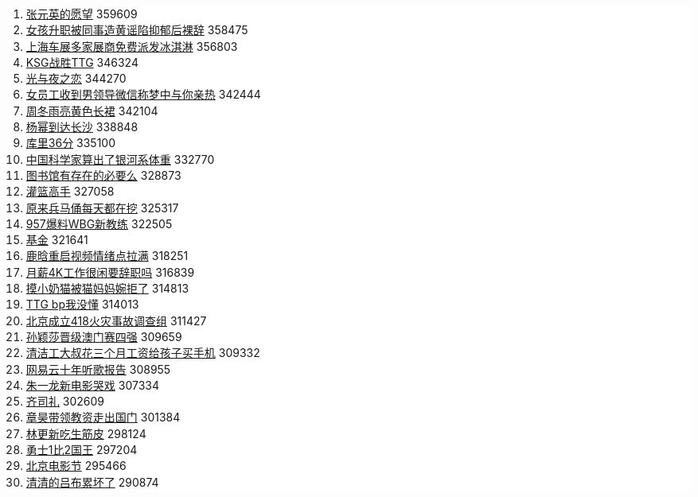 1. [张元英的愿望](https://s.weibo.com/weibo?q=%23%E5%BC%A0%E5%85%83%E8%8B%B1%E7%9A%84%E6%84%BF%E6%9C%9B%23&t=31&band_rank=37&Refer=top) 359609
1. [女孩升职被同事造黄谣陷抑郁后裸辞](https://s.weibo.com/weibo?q=%23%E5%A5%B3%E5%AD%A9%E5%8D%87%E8%81%8C%E8%A2%AB%E5%90%8C%E4%BA%8B%E9%80%A0%E9%BB%84%E8%B0%A3%E9%99%B7%E6%8A%91%E9%83%81%E5%90%8E%E8%A3%B8%E8%BE%9E%23&t=31&band_rank=43&Refer=top) 358475
1. [上海车展多家展商免费派发冰淇淋](https://s.weibo.com/weibo?q=%23%E4%B8%8A%E6%B5%B7%E8%BD%A6%E5%B1%95%E5%A4%9A%E5%AE%B6%E5%B1%95%E5%95%86%E5%85%8D%E8%B4%B9%E6%B4%BE%E5%8F%91%E5%86%B0%E6%B7%87%E6%B7%8B%23&t=31&band_rank=34&Refer=top) 356803
1. [KSG战胜TTG](https://s.weibo.com/weibo?q=%23KSG%E6%88%98%E8%83%9CTTG%23&t=31&band_rank=25&Refer=top) 346324
1. [光与夜之恋](https://s.weibo.com/weibo?q=%E5%85%89%E4%B8%8E%E5%A4%9C%E4%B9%8B%E6%81%8B&t=31&band_rank=34&Refer=top) 344270
1. [女员工收到男领导微信称梦中与你亲热](https://s.weibo.com/weibo?q=%23%E5%A5%B3%E5%91%98%E5%B7%A5%E6%94%B6%E5%88%B0%E7%94%B7%E9%A2%86%E5%AF%BC%E5%BE%AE%E4%BF%A1%E7%A7%B0%E6%A2%A6%E4%B8%AD%E4%B8%8E%E4%BD%A0%E4%BA%B2%E7%83%AD%23&t=31&band_rank=37&Refer=top) 342444
1. [周冬雨亮黄色长裙](https://s.weibo.com/weibo?q=%23%E5%91%A8%E5%86%AC%E9%9B%A8%E4%BA%AE%E9%BB%84%E8%89%B2%E9%95%BF%E8%A3%99%23&t=31&band_rank=29&Refer=top) 342104
1. [杨幂到达长沙](https://s.weibo.com/weibo?q=%23%E6%9D%A8%E5%B9%82%E5%88%B0%E8%BE%BE%E9%95%BF%E6%B2%99%23&t=31&band_rank=35&Refer=top) 338848
1. [库里36分](https://s.weibo.com/weibo?q=%E5%BA%93%E9%87%8C36%E5%88%86&t=31&band_rank=28&Refer=top) 335100
1. [中国科学家算出了银河系体重](https://s.weibo.com/weibo?q=%23%E4%B8%AD%E5%9B%BD%E7%A7%91%E5%AD%A6%E5%AE%B6%E7%AE%97%E5%87%BA%E4%BA%86%E9%93%B6%E6%B2%B3%E7%B3%BB%E4%BD%93%E9%87%8D%23&t=31&band_rank=45&Refer=top) 332770
1. [图书馆有存在的必要么](https://s.weibo.com/weibo?q=%23%E5%9B%BE%E4%B9%A6%E9%A6%86%E6%9C%89%E5%AD%98%E5%9C%A8%E7%9A%84%E5%BF%85%E8%A6%81%E4%B9%88%23&t=31&band_rank=35&Refer=top) 328873
1. [灌篮高手](https://s.weibo.com/weibo?q=%E7%81%8C%E7%AF%AE%E9%AB%98%E6%89%8B&t=31&band_rank=16&Refer=top) 327058
1. [原来兵马俑每天都在挖](https://s.weibo.com/weibo?q=%23%E5%8E%9F%E6%9D%A5%E5%85%B5%E9%A9%AC%E4%BF%91%E6%AF%8F%E5%A4%A9%E9%83%BD%E5%9C%A8%E6%8C%96%23&t=31&band_rank=34&Refer=top) 325317
1. [957爆料WBG新教练](https://s.weibo.com/weibo?q=%23957%E7%88%86%E6%96%99WBG%E6%96%B0%E6%95%99%E7%BB%83%23&t=31&band_rank=15&Refer=top) 322505
1. [基金](https://s.weibo.com/weibo?q=%E5%9F%BA%E9%87%91&t=31&band_rank=34&Refer=top) 321641
1. [鹿晗重启视频情绪点拉满](https://s.weibo.com/weibo?q=%23%E9%B9%BF%E6%99%97%E9%87%8D%E5%90%AF%E8%A7%86%E9%A2%91%E6%83%85%E7%BB%AA%E7%82%B9%E6%8B%89%E6%BB%A1%23&t=31&band_rank=24&Refer=top) 318251
1. [月薪4K工作很闲要辞职吗](https://s.weibo.com/weibo?q=%23%E6%9C%88%E8%96%AA4K%E5%B7%A5%E4%BD%9C%E5%BE%88%E9%97%B2%E8%A6%81%E8%BE%9E%E8%81%8C%E5%90%97%23&t=31&band_rank=17&Refer=top) 316839
1. [摸小奶猫被猫妈妈婉拒了](https://s.weibo.com/weibo?q=%23%E6%91%B8%E5%B0%8F%E5%A5%B6%E7%8C%AB%E8%A2%AB%E7%8C%AB%E5%A6%88%E5%A6%88%E5%A9%89%E6%8B%92%E4%BA%86%23&t=31&band_rank=33&Refer=top) 314813
1. [TTG bp我没懂](https://s.weibo.com/weibo?q=TTG%20bp%E6%88%91%E6%B2%A1%E6%87%82&t=31&band_rank=29&Refer=top) 314013
1. [北京成立418火灾事故调查组](https://s.weibo.com/weibo?q=%23%E5%8C%97%E4%BA%AC%E6%88%90%E7%AB%8B418%E7%81%AB%E7%81%BE%E4%BA%8B%E6%95%85%E8%B0%83%E6%9F%A5%E7%BB%84%23&t=31&band_rank=16&Refer=top) 311427
1. [孙颖莎晋级澳门赛四强](https://s.weibo.com/weibo?q=%23%E5%AD%99%E9%A2%96%E8%8E%8E%E6%99%8B%E7%BA%A7%E6%BE%B3%E9%97%A8%E8%B5%9B%E5%9B%9B%E5%BC%BA%23&t=31&band_rank=18&Refer=top) 309659
1. [清洁工大叔花三个月工资给孩子买手机](https://s.weibo.com/weibo?q=%23%E6%B8%85%E6%B4%81%E5%B7%A5%E5%A4%A7%E5%8F%94%E8%8A%B1%E4%B8%89%E4%B8%AA%E6%9C%88%E5%B7%A5%E8%B5%84%E7%BB%99%E5%AD%A9%E5%AD%90%E4%B9%B0%E6%89%8B%E6%9C%BA%23&t=31&band_rank=42&Refer=top) 309332
1. [网易云十年听歌报告](https://s.weibo.com/weibo?q=%E7%BD%91%E6%98%93%E4%BA%91%E5%8D%81%E5%B9%B4%E5%90%AC%E6%AD%8C%E6%8A%A5%E5%91%8A&t=31&band_rank=44&Refer=top) 308955
1. [朱一龙新电影哭戏](https://s.weibo.com/weibo?q=%23%E6%9C%B1%E4%B8%80%E9%BE%99%E6%96%B0%E7%94%B5%E5%BD%B1%E5%93%AD%E6%88%8F%23&t=31&band_rank=23&Refer=top) 307334
1. [齐司礼](https://s.weibo.com/weibo?q=%E9%BD%90%E5%8F%B8%E7%A4%BC&t=31&band_rank=28&Refer=top) 302609
1. [章昊带领教资走出国门](https://s.weibo.com/weibo?q=%23%E7%AB%A0%E6%98%8A%E5%B8%A6%E9%A2%86%E6%95%99%E8%B5%84%E8%B5%B0%E5%87%BA%E5%9B%BD%E9%97%A8%23&t=31&band_rank=32&Refer=top) 301384
1. [林更新吃生筋皮](https://s.weibo.com/weibo?q=%23%E6%9E%97%E6%9B%B4%E6%96%B0%E5%90%83%E7%94%9F%E7%AD%8B%E7%9A%AE%23&t=31&band_rank=24&Refer=top) 298124
1. [勇士1比2国王](https://s.weibo.com/weibo?q=%23%E5%8B%87%E5%A3%AB1%E6%AF%942%E5%9B%BD%E7%8E%8B%23&t=31&band_rank=28&Refer=top) 297204
1. [北京电影节](https://s.weibo.com/weibo?q=%E5%8C%97%E4%BA%AC%E7%94%B5%E5%BD%B1%E8%8A%82&t=31&band_rank=38&Refer=top) 295466
1. [清清的吕布累坏了](https://s.weibo.com/weibo?q=%23%E6%B8%85%E6%B8%85%E7%9A%84%E5%90%95%E5%B8%83%E7%B4%AF%E5%9D%8F%E4%BA%86%23&t=31&band_rank=20&Refer=top) 290874